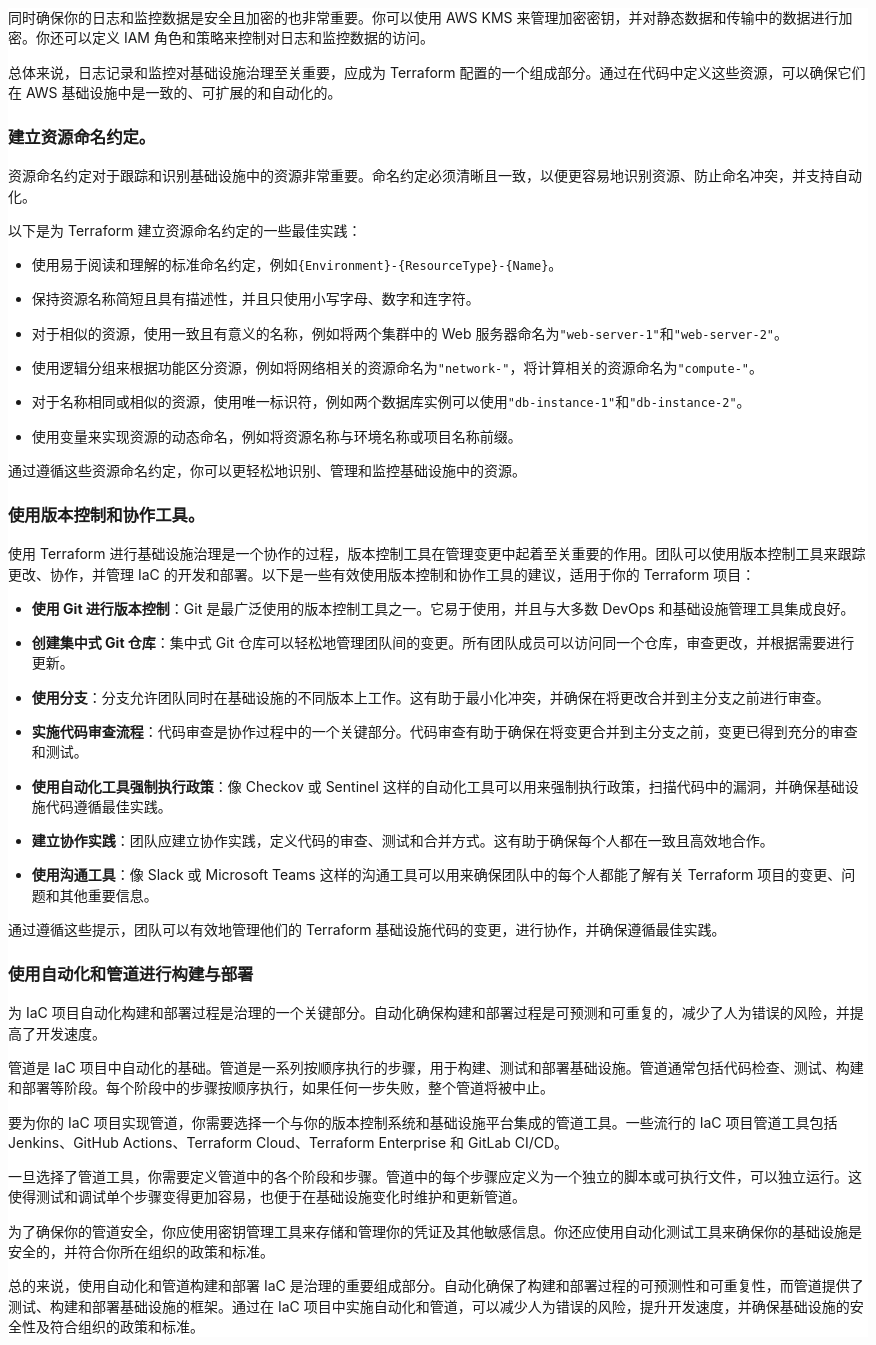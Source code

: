 同时确保你的日志和监控数据是安全且加密的也非常重要。你可以使用 AWS KMS 来管理加密密钥，并对静态数据和传输中的数据进行加密。你还可以定义 IAM 角色和策略来控制对日志和监控数据的访问。

总体来说，日志记录和监控对基础设施治理至关重要，应成为 Terraform 配置的一个组成部分。通过在代码中定义这些资源，可以确保它们在 AWS 基础设施中是一致的、可扩展的和自动化的。

### 建立资源命名约定。

资源命名约定对于跟踪和识别基础设施中的资源非常重要。命名约定必须清晰且一致，以便更容易地识别资源、防止命名冲突，并支持自动化。

以下是为 Terraform 建立资源命名约定的一些最佳实践：

+   使用易于阅读和理解的标准命名约定，例如`{Environment}-{ResourceType}-{Name}`。

+   保持资源名称简短且具有描述性，并且只使用小写字母、数字和连字符。

+   对于相似的资源，使用一致且有意义的名称，例如将两个集群中的 Web 服务器命名为`"web-server-1"`和`"web-server-2"`。

+   使用逻辑分组来根据功能区分资源，例如将网络相关的资源命名为`"network-"`，将计算相关的资源命名为`"compute-"`。

+   对于名称相同或相似的资源，使用唯一标识符，例如两个数据库实例可以使用`"db-instance-1"`和`"db-instance-2"`。

+   使用变量来实现资源的动态命名，例如将资源名称与环境名称或项目名称前缀。

通过遵循这些资源命名约定，你可以更轻松地识别、管理和监控基础设施中的资源。

### 使用版本控制和协作工具。

使用 Terraform 进行基础设施治理是一个协作的过程，版本控制工具在管理变更中起着至关重要的作用。团队可以使用版本控制工具来跟踪更改、协作，并管理 IaC 的开发和部署。以下是一些有效使用版本控制和协作工具的建议，适用于你的 Terraform 项目：

+   **使用 Git 进行版本控制**：Git 是最广泛使用的版本控制工具之一。它易于使用，并且与大多数 DevOps 和基础设施管理工具集成良好。

+   **创建集中式 Git 仓库**：集中式 Git 仓库可以轻松地管理团队间的变更。所有团队成员可以访问同一个仓库，审查更改，并根据需要进行更新。

+   **使用分支**：分支允许团队同时在基础设施的不同版本上工作。这有助于最小化冲突，并确保在将更改合并到主分支之前进行审查。

+   **实施代码审查流程**：代码审查是协作过程中的一个关键部分。代码审查有助于确保在将变更合并到主分支之前，变更已得到充分的审查和测试。

+   **使用自动化工具强制执行政策**：像 Checkov 或 Sentinel 这样的自动化工具可以用来强制执行政策，扫描代码中的漏洞，并确保基础设施代码遵循最佳实践。

+   **建立协作实践**：团队应建立协作实践，定义代码的审查、测试和合并方式。这有助于确保每个人都在一致且高效地合作。

+   **使用沟通工具**：像 Slack 或 Microsoft Teams 这样的沟通工具可以用来确保团队中的每个人都能了解有关 Terraform 项目的变更、问题和其他重要信息。

通过遵循这些提示，团队可以有效地管理他们的 Terraform 基础设施代码的变更，进行协作，并确保遵循最佳实践。

### 使用自动化和管道进行构建与部署

为 IaC 项目自动化构建和部署过程是治理的一个关键部分。自动化确保构建和部署过程是可预测和可重复的，减少了人为错误的风险，并提高了开发速度。

管道是 IaC 项目中自动化的基础。管道是一系列按顺序执行的步骤，用于构建、测试和部署基础设施。管道通常包括代码检查、测试、构建和部署等阶段。每个阶段中的步骤按顺序执行，如果任何一步失败，整个管道将被中止。

要为你的 IaC 项目实现管道，你需要选择一个与你的版本控制系统和基础设施平台集成的管道工具。一些流行的 IaC 项目管道工具包括 Jenkins、GitHub Actions、Terraform Cloud、Terraform Enterprise 和 GitLab CI/CD。

一旦选择了管道工具，你需要定义管道中的各个阶段和步骤。管道中的每个步骤应定义为一个独立的脚本或可执行文件，可以独立运行。这使得测试和调试单个步骤变得更加容易，也便于在基础设施变化时维护和更新管道。

为了确保你的管道安全，你应使用密钥管理工具来存储和管理你的凭证及其他敏感信息。你还应使用自动化测试工具来确保你的基础设施是安全的，并符合你所在组织的政策和标准。

总的来说，使用自动化和管道构建和部署 IaC 是治理的重要组成部分。自动化确保了构建和部署过程的可预测性和可重复性，而管道提供了测试、构建和部署基础设施的框架。通过在 IaC 项目中实施自动化和管道，可以减少人为错误的风险，提升开发速度，并确保基础设施的安全性及符合组织的政策和标准。
